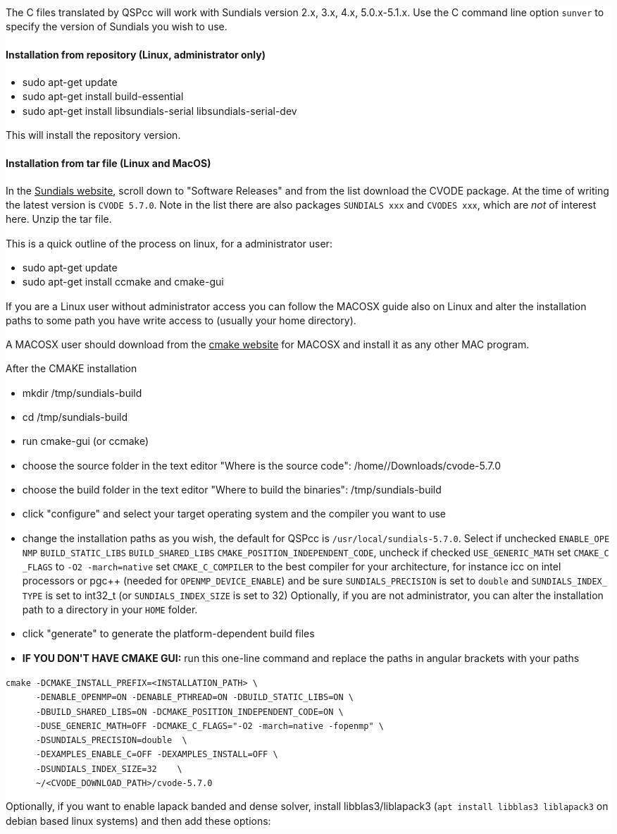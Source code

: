 The C files translated by QSPcc will work with Sundials version 2.x, 3.x, 4.x, 5.0.x-5.1.x.
Use the C command line option `sunver` to specify the version of Sundials you wish to use.

#### Installation from repository (Linux, administrator only)

- sudo apt-get update
- sudo apt-get install build-essential 
- sudo apt-get install libsundials-serial libsundials-serial-dev 

This will install the repository version.

#### Installation from tar file (Linux and MacOS)

In the [Sundials website](https://computing.llnl.gov/projects/sundials/sundials-software), scroll down to "Software Releases" and from the list download the CVODE package. At the time of writing the latest version is `CVODE 5.7.0`. Note in the list there are also packages `SUNDIALS xxx` and `CVODES xxx`, which are _not_ of interest here.
Unzip the tar file. 

This is a quick outline of the process on linux, for a administrator user:

- sudo apt-get update
- sudo apt-get install ccmake and cmake-gui

If you are a Linux user without administrator access you can follow the MACOSX guide also on Linux and alter the installation paths to some path you have write access to (usually your home directory).

A MACOSX user should download from the [cmake website](https://cmake.org/download/) for MACOSX and install it as any other MAC program.

After the CMAKE installation 

- mkdir /tmp/sundials-build
- cd /tmp/sundials-build

- run cmake-gui (or ccmake)
- choose the source folder in the text editor "Where is the source code": /home/<username>/Downloads/cvode-5.7.0
- choose the build folder in the text editor "Where to build the binaries": /tmp/sundials-build
- click "configure" and select your target operating system and the compiler you want to use
- change the installation paths as you wish, the default for QSPcc is `/usr/local/sundials-5.7.0`.
  Select if unchecked `ENABLE_OPENMP` `BUILD_STATIC_LIBS` `BUILD_SHARED_LIBS` `CMAKE_POSITION_INDEPENDENT_CODE`, 
  uncheck if checked `USE_GENERIC_MATH`
  set `CMAKE_C_FLAGS` to `-O2 -march=native`
  set `CMAKE_C_COMPILER` to the best compiler for your architecture, for instance icc on intel processors or pgc++ (needed for `OPENMP_DEVICE_ENABLE`)
  and be sure `SUNDIALS_PRECISION` is set to `double` and `SUNDIALS_INDEX_TYPE` is set to int32\_t (or `SUNDIALS_INDEX_SIZE` is set to 32)
  Optionally, if you are not administrator, you can alter the installation path to a directory in your `HOME` folder.
- click "generate" to generate the platform-dependent build files
- **IF YOU DON'T HAVE CMAKE GUI:** run this one-line command and replace the paths in angular brackets with your paths
```
cmake -DCMAKE_INSTALL_PREFIX=<INSTALLATION_PATH> \
      -DENABLE_OPENMP=ON -DENABLE_PTHREAD=ON -DBUILD_STATIC_LIBS=ON \
      -DBUILD_SHARED_LIBS=ON -DCMAKE_POSITION_INDEPENDENT_CODE=ON \
      -DUSE_GENERIC_MATH=OFF -DCMAKE_C_FLAGS="-O2 -march=native -fopenmp" \
      -DSUNDIALS_PRECISION=double  \
      -DEXAMPLES_ENABLE_C=OFF -DEXAMPLES_INSTALL=OFF \
      -DSUNDIALS_INDEX_SIZE=32    \
      ~/<CVODE_DOWNLOAD_PATH>/cvode-5.7.0
```
Optionally, if you want to enable lapack banded and dense solver, install libblas3/liblapack3 (`apt install libblas3 liblapack3` on debian based linux systems) and then add these options:
```
```